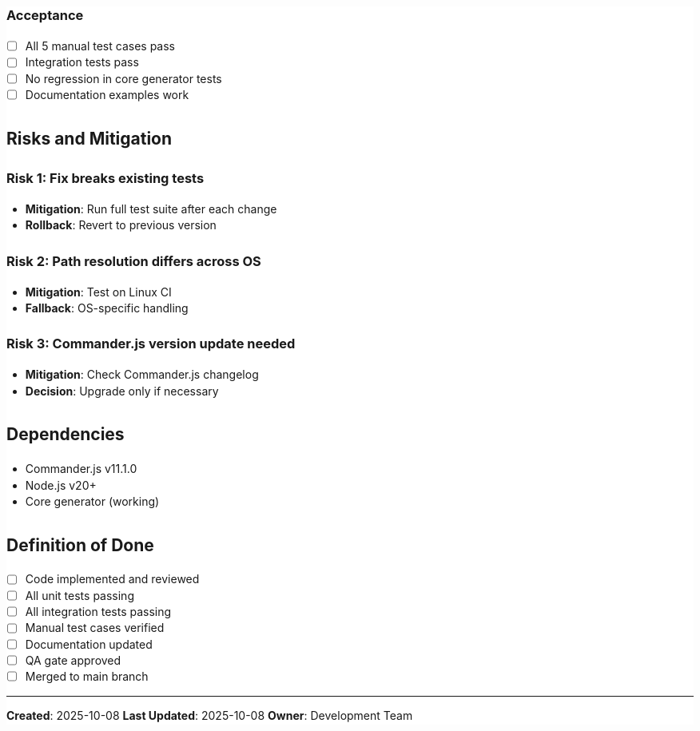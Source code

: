 ### Acceptance
- [ ] All 5 manual test cases pass
- [ ] Integration tests pass
- [ ] No regression in core generator tests
- [ ] Documentation examples work

## Risks and Mitigation

### Risk 1: Fix breaks existing tests
- **Mitigation**: Run full test suite after each change
- **Rollback**: Revert to previous version

### Risk 2: Path resolution differs across OS
- **Mitigation**: Test on Linux CI
- **Fallback**: OS-specific handling

### Risk 3: Commander.js version update needed
- **Mitigation**: Check Commander.js changelog
- **Decision**: Upgrade only if necessary

## Dependencies

- Commander.js v11.1.0
- Node.js v20+
- Core generator (working)

## Definition of Done

- [ ] Code implemented and reviewed
- [ ] All unit tests passing
- [ ] All integration tests passing
- [ ] Manual test cases verified
- [ ] Documentation updated
- [ ] QA gate approved
- [ ] Merged to main branch

---

**Created**: 2025-10-08
**Last Updated**: 2025-10-08
**Owner**: Development Team
